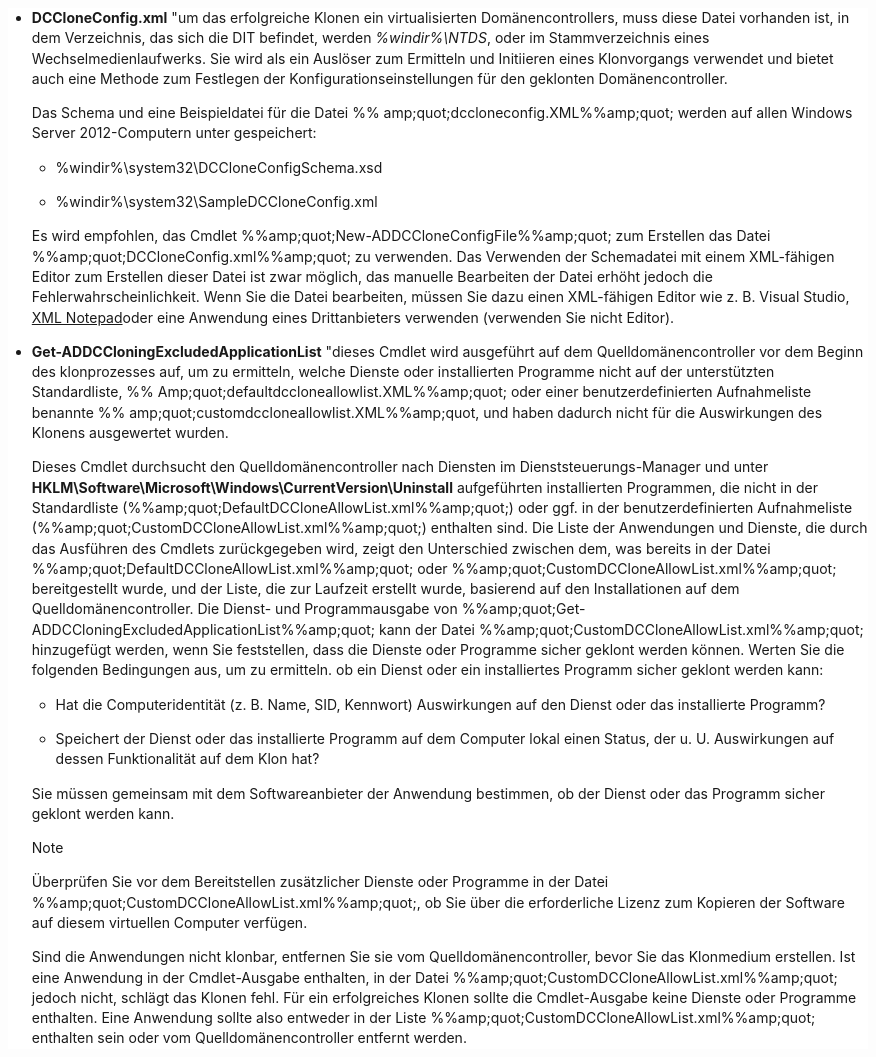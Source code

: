 -   **DCCloneConfig.xml** "um das erfolgreiche Klonen ein virtualisierten Domänencontrollers, muss diese Datei vorhanden ist, in dem Verzeichnis, das sich die DIT befindet, werden *%windir%\NTDS*, oder im Stammverzeichnis eines Wechselmedienlaufwerks. Sie wird als ein Auslöser zum Ermitteln und Initiieren eines Klonvorgangs verwendet und bietet auch eine Methode zum Festlegen der Konfigurationseinstellungen für den geklonten Domänencontroller.

    Das Schema und eine Beispieldatei für die Datei %% amp;quot;dccloneconfig.XML%%amp;quot; werden auf allen Windows Server 2012-Computern unter gespeichert:

    -   %windir%\system32\DCCloneConfigSchema.xsd

    -   %windir%\system32\SampleDCCloneConfig.xml

    Es wird empfohlen, das Cmdlet %%amp;quot;New-ADDCCloneConfigFile%%amp;quot; zum Erstellen das Datei %%amp;quot;DCCloneConfig.xml%%amp;quot; zu verwenden. Das Verwenden der Schemadatei mit einem XML-fähigen Editor zum Erstellen dieser Datei ist zwar möglich, das manuelle Bearbeiten der Datei erhöht jedoch die Fehlerwahrscheinlichkeit. Wenn Sie die Datei bearbeiten, müssen Sie dazu einen XML-fähigen Editor wie z. B. Visual Studio, [XML Notepad](https://www.microsoft.com/download/details.aspx?displaylang=en&id=7973)oder eine Anwendung eines Drittanbieters verwenden (verwenden Sie nicht Editor).

-   **Get-ADDCCloningExcludedApplicationList** "dieses Cmdlet wird ausgeführt auf dem Quelldomänencontroller vor dem Beginn des klonprozesses auf, um zu ermitteln, welche Dienste oder installierten Programme nicht auf der unterstützten Standardliste, %% Amp;quot;defaultdccloneallowlist.XML%%amp;quot; oder einer benutzerdefinierten Aufnahmeliste benannte %% amp;quot;customdccloneallowlist.XML%%amp;quot, und haben dadurch nicht für die Auswirkungen des Klonens ausgewertet wurden.

    Dieses Cmdlet durchsucht den Quelldomänencontroller nach Diensten im Dienststeuerungs-Manager und unter **HKLM\Software\Microsoft\Windows\CurrentVersion\Uninstall** aufgeführten installierten Programmen, die nicht in der Standardliste (%%amp;quot;DefaultDCCloneAllowList.xml%%amp;quot;) oder ggf. in der benutzerdefinierten Aufnahmeliste (%%amp;quot;CustomDCCloneAllowList.xml%%amp;quot;) enthalten sind. Die Liste der Anwendungen und Dienste, die durch das Ausführen des Cmdlets zurückgegeben wird, zeigt den Unterschied zwischen dem, was bereits in der Datei %%amp;quot;DefaultDCCloneAllowList.xml%%amp;quot; oder %%amp;quot;CustomDCCloneAllowList.xml%%amp;quot; bereitgestellt wurde, und der Liste, die zur Laufzeit erstellt wurde, basierend auf den Installationen auf dem Quelldomänencontroller. Die Dienst- und Programmausgabe von %%amp;quot;Get-ADDCCloningExcludedApplicationList%%amp;quot; kann der Datei %%amp;quot;CustomDCCloneAllowList.xml%%amp;quot; hinzugefügt werden, wenn Sie feststellen, dass die Dienste oder Programme sicher geklont werden können. Werten Sie die folgenden Bedingungen aus, um zu ermitteln. ob ein Dienst oder ein installiertes Programm sicher geklont werden kann:

    -   Hat die Computeridentität (z. B. Name, SID, Kennwort) Auswirkungen auf den Dienst oder das installierte Programm?

    -   Speichert der Dienst oder das installierte Programm auf dem Computer lokal einen Status, der u. U. Auswirkungen auf dessen Funktionalität auf dem Klon hat?

    Sie müssen gemeinsam mit dem Softwareanbieter der Anwendung bestimmen, ob der Dienst oder das Programm sicher geklont werden kann.

    > [!NOTE]
    > Überprüfen Sie vor dem Bereitstellen zusätzlicher Dienste oder Programme in der Datei %%amp;quot;CustomDCCloneAllowList.xml%%amp;quot;, ob Sie über die erforderliche Lizenz zum Kopieren der Software auf diesem virtuellen Computer verfügen.

    Sind die Anwendungen nicht klonbar, entfernen Sie sie vom Quelldomänencontroller, bevor Sie das Klonmedium erstellen. Ist eine Anwendung in der Cmdlet-Ausgabe enthalten, in der Datei %%amp;quot;CustomDCCloneAllowList.xml%%amp;quot; jedoch nicht, schlägt das Klonen fehl. Für ein erfolgreiches Klonen sollte die Cmdlet-Ausgabe keine Dienste oder Programme enthalten. Eine Anwendung sollte also entweder in der Liste %%amp;quot;CustomDCCloneAllowList.xml%%amp;quot; enthalten sein oder vom Quelldomänencontroller entfernt werden.
